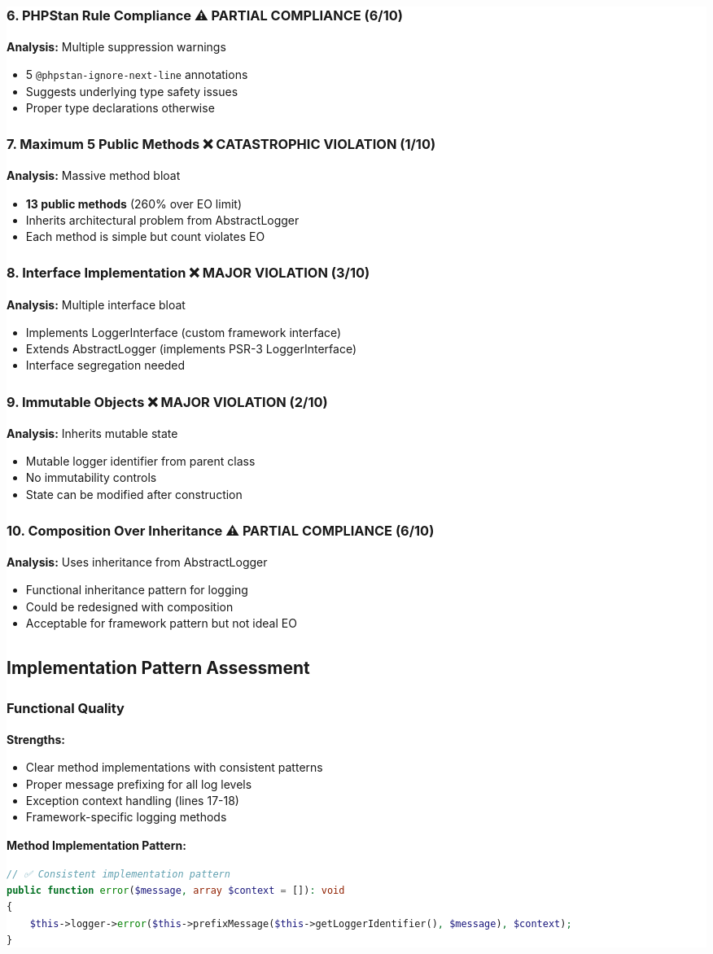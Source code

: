 ### 6. PHPStan Rule Compliance ⚠️ PARTIAL COMPLIANCE (6/10)
**Analysis:** Multiple suppression warnings
- 5 `@phpstan-ignore-next-line` annotations
- Suggests underlying type safety issues
- Proper type declarations otherwise

### 7. Maximum 5 Public Methods ❌ CATASTROPHIC VIOLATION (1/10)
**Analysis:** Massive method bloat
- **13 public methods** (260% over EO limit)
- Inherits architectural problem from AbstractLogger
- Each method is simple but count violates EO

### 8. Interface Implementation ❌ MAJOR VIOLATION (3/10)  
**Analysis:** Multiple interface bloat
- Implements LoggerInterface (custom framework interface)
- Extends AbstractLogger (implements PSR-3 LoggerInterface)
- Interface segregation needed

### 9. Immutable Objects ❌ MAJOR VIOLATION (2/10)
**Analysis:** Inherits mutable state
- Mutable logger identifier from parent class
- No immutability controls
- State can be modified after construction

### 10. Composition Over Inheritance ⚠️ PARTIAL COMPLIANCE (6/10)
**Analysis:** Uses inheritance from AbstractLogger
- Functional inheritance pattern for logging
- Could be redesigned with composition
- Acceptable for framework pattern but not ideal EO

## Implementation Pattern Assessment

### Functional Quality
**Strengths:**
- Clear method implementations with consistent patterns
- Proper message prefixing for all log levels
- Exception context handling (lines 17-18)
- Framework-specific logging methods

**Method Implementation Pattern:**
```php
// ✅ Consistent implementation pattern
public function error($message, array $context = []): void
{
    $this->logger->error($this->prefixMessage($this->getLoggerIdentifier(), $message), $context);
}
```
